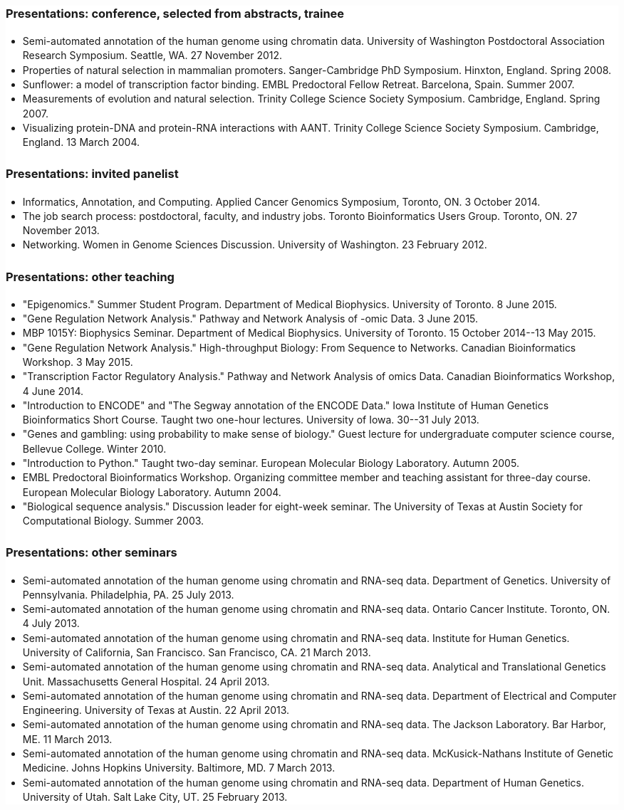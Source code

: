 ### Presentations: conference, selected from abstracts, trainee
* Semi-automated annotation of the human genome using chromatin data. University of Washington Postdoctoral Association Research Symposium. Seattle, WA. 27 November 2012.
* Properties of natural selection in mammalian promoters. Sanger-Cambridge PhD Symposium. Hinxton, England. Spring 2008.
* Sunflower: a model of transcription factor binding. EMBL Predoctoral Fellow Retreat. Barcelona, Spain. Summer 2007.
* Measurements of evolution and natural selection. Trinity College Science Society Symposium. Cambridge, England. Spring 2007.
* Visualizing protein-DNA and protein-RNA interactions with AANT. Trinity College Science Society Symposium. Cambridge, England. 13 March 2004.

### Presentations: invited panelist

* Informatics, Annotation, and Computing. Applied Cancer Genomics Symposium, Toronto, ON. 3 October 2014.
* The job search process: postdoctoral, faculty, and industry jobs. Toronto Bioinformatics Users Group. Toronto, ON. 27 November 2013.
* Networking. Women in Genome Sciences Discussion. University of Washington. 23 February 2012.

### Presentations: other teaching

* "Epigenomics." Summer Student Program. Department of Medical Biophysics. University of Toronto. 8 June 2015.
* "Gene Regulation Network Analysis." Pathway and Network Analysis of -omic Data. 3 June 2015.
* MBP 1015Y: Biophysics Seminar. Department of Medical Biophysics. University of Toronto. 15 October 2014--13 May 2015.
* "Gene Regulation Network Analysis." High-throughput Biology: From Sequence to Networks. Canadian Bioinformatics Workshop. 3 May 2015.
* "Transcription Factor Regulatory Analysis." Pathway and Network Analysis of omics Data. Canadian Bioinformatics Workshop, 4 June 2014.
* "Introduction to ENCODE" and "The Segway annotation of the ENCODE Data." Iowa Institute of Human Genetics Bioinformatics Short Course. Taught two one-hour lectures. University of Iowa. 30--31 July 2013.
* "Genes and gambling: using probability to make sense of biology." Guest lecture for undergraduate computer science course, Bellevue College. Winter 2010.
* "Introduction to Python." Taught two-day seminar. European Molecular Biology Laboratory. Autumn 2005.
* EMBL Predoctoral Bioinformatics Workshop. Organizing committee member and teaching assistant for three-day course. European Molecular Biology Laboratory. Autumn 2004.
* "Biological sequence analysis." Discussion leader for eight-week seminar. The University of Texas at Austin Society for Computational Biology. Summer 2003.

### Presentations: other seminars

* Semi-automated annotation of the human genome using chromatin and RNA-seq data. Department of Genetics. University of Pennsylvania. Philadelphia, PA. 25 July 2013.
* Semi-automated annotation of the human genome using chromatin and RNA-seq data. Ontario Cancer Institute. Toronto, ON. 4 July 2013.
* Semi-automated annotation of the human genome using chromatin and RNA-seq data. Institute for Human Genetics. University of California, San Francisco. San Francisco, CA. 21 March 2013.
* Semi-automated annotation of the human genome using chromatin and RNA-seq data. Analytical and Translational Genetics Unit. Massachusetts General Hospital. 24 April 2013.
* Semi-automated annotation of the human genome using chromatin and RNA-seq data. Department of Electrical and Computer Engineering. University of Texas at Austin. 22 April 2013.
* Semi-automated annotation of the human genome using chromatin and RNA-seq data. The Jackson Laboratory. Bar Harbor, ME. 11 March 2013.
* Semi-automated annotation of the human genome using chromatin and RNA-seq data. McKusick-Nathans Institute of Genetic Medicine. Johns Hopkins University. Baltimore, MD. 7 March 2013.
* Semi-automated annotation of the human genome using chromatin and RNA-seq data. Department of Human Genetics. University of Utah. Salt Lake City, UT. 25 February 2013.